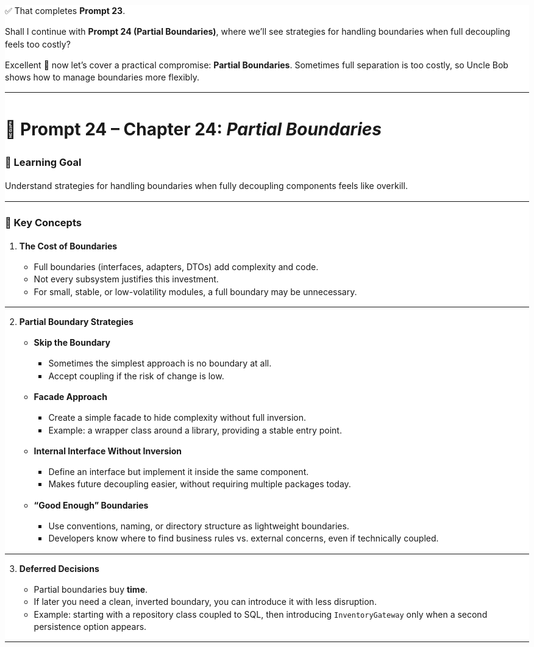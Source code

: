✅ That completes **Prompt 23**.

Shall I continue with **Prompt 24 (Partial Boundaries)**, where we’ll see strategies for handling boundaries when full decoupling feels too costly?


Excellent 🚀 now let’s cover a practical compromise: **Partial Boundaries**. Sometimes full separation is too costly, so Uncle Bob shows how to manage boundaries more flexibly.

---

# 📍 Prompt 24 – Chapter 24: *Partial Boundaries*

### 🎯 Learning Goal

Understand strategies for handling boundaries when fully decoupling components feels like overkill.

---

### 🔑 Key Concepts

1. **The Cost of Boundaries**

   * Full boundaries (interfaces, adapters, DTOs) add complexity and code.
   * Not every subsystem justifies this investment.
   * For small, stable, or low-volatility modules, a full boundary may be unnecessary.

---

2. **Partial Boundary Strategies**

   * **Skip the Boundary**

     * Sometimes the simplest approach is no boundary at all.
     * Accept coupling if the risk of change is low.

   * **Facade Approach**

     * Create a simple facade to hide complexity without full inversion.
     * Example: a wrapper class around a library, providing a stable entry point.

   * **Internal Interface Without Inversion**

     * Define an interface but implement it inside the same component.
     * Makes future decoupling easier, without requiring multiple packages today.

   * **“Good Enough” Boundaries**

     * Use conventions, naming, or directory structure as lightweight boundaries.
     * Developers know where to find business rules vs. external concerns, even if technically coupled.

---

3. **Deferred Decisions**

   * Partial boundaries buy **time**.
   * If later you need a clean, inverted boundary, you can introduce it with less disruption.
   * Example: starting with a repository class coupled to SQL, then introducing `InventoryGateway` only when a second persistence option appears.

---